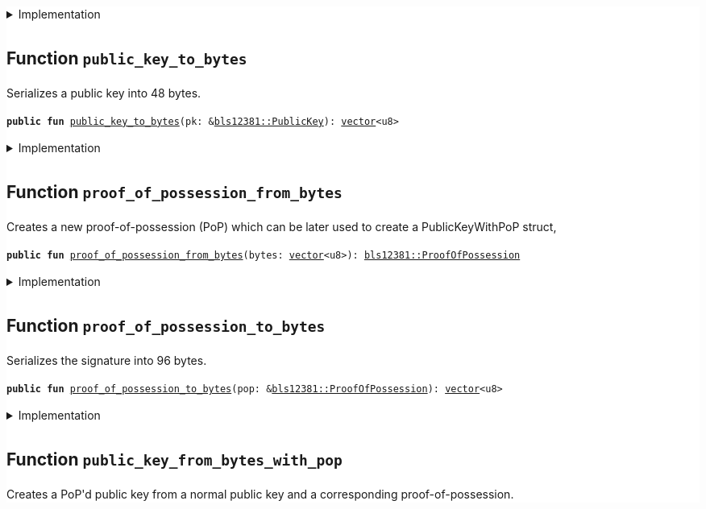 

<details><summary>Implementation</summary></details>

<a id="0x1_bls12381_public_key_to_bytes"></a>

## Function `public_key_to_bytes`

Serializes a public key into 48 bytes.


<pre><code><b>public</b> <b>fun</b> <a href="bls12381.md#0x1_bls12381_public_key_to_bytes">public_key_to_bytes</a>(pk: &<a href="bls12381.md#0x1_bls12381_PublicKey">bls12381::PublicKey</a>): <a href="../../../move-stdlib/tests/compiler-v2-doc/vector.md#0x1_vector">vector</a>&lt;u8&gt;
</code></pre>



<details><summary>Implementation</summary></details>

<a id="0x1_bls12381_proof_of_possession_from_bytes"></a>

## Function `proof_of_possession_from_bytes`

Creates a new proof-of-possession (PoP) which can be later used to create a PublicKeyWithPoP struct,


<pre><code><b>public</b> <b>fun</b> <a href="bls12381.md#0x1_bls12381_proof_of_possession_from_bytes">proof_of_possession_from_bytes</a>(bytes: <a href="../../../move-stdlib/tests/compiler-v2-doc/vector.md#0x1_vector">vector</a>&lt;u8&gt;): <a href="bls12381.md#0x1_bls12381_ProofOfPossession">bls12381::ProofOfPossession</a>
</code></pre>



<details><summary>Implementation</summary></details>

<a id="0x1_bls12381_proof_of_possession_to_bytes"></a>

## Function `proof_of_possession_to_bytes`

Serializes the signature into 96 bytes.


<pre><code><b>public</b> <b>fun</b> <a href="bls12381.md#0x1_bls12381_proof_of_possession_to_bytes">proof_of_possession_to_bytes</a>(pop: &<a href="bls12381.md#0x1_bls12381_ProofOfPossession">bls12381::ProofOfPossession</a>): <a href="../../../move-stdlib/tests/compiler-v2-doc/vector.md#0x1_vector">vector</a>&lt;u8&gt;
</code></pre>



<details><summary>Implementation</summary></details>

<a id="0x1_bls12381_public_key_from_bytes_with_pop"></a>

## Function `public_key_from_bytes_with_pop`

Creates a PoP'd public key from a normal public key and a corresponding proof-of-possession.

